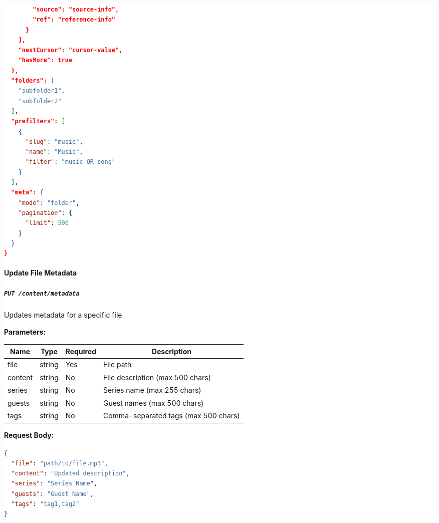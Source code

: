 ```json
        "source": "source-info",
        "ref": "reference-info"
      }
    ],
    "nextCursor": "cursor-value",
    "hasMore": true
  },
  "folders": [
    "subfolder1",
    "subfolder2"
  ],
  "prefilters": [
    {
      "slug": "music",
      "name": "Music",
      "filter": "music OR song"
    }
  ],
  "meta": {
    "mode": "folder",
    "pagination": {
      "limit": 500
    }
  }
}
```

#### Update File Metadata

##### `PUT /content/metadata`

Updates metadata for a specific file.

**Parameters:**

| Name | Type | Required | Description |
|------|------|----------|-------------|
| file | string | Yes | File path |
| content | string | No | File description (max 500 chars) |
| series | string | No | Series name (max 255 chars) |
| guests | string | No | Guest names (max 500 chars) |
| tags | string | No | Comma-separated tags (max 500 chars) |

**Request Body:**

```json
{
  "file": "path/to/file.mp3",
  "content": "Updated description",
  "series": "Series Name",
  "guests": "Guest Name",
  "tags": "tag1,tag2"
}
```
